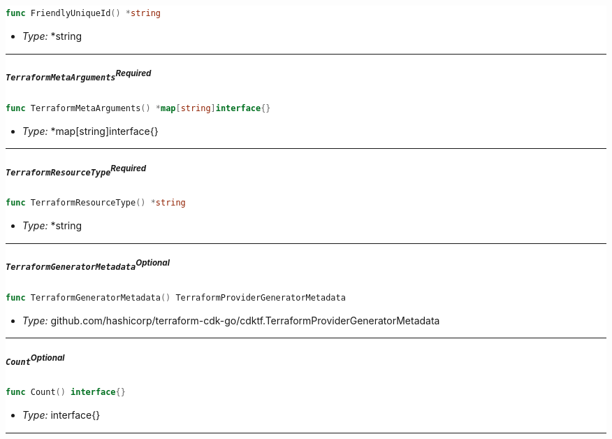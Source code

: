 ```go
func FriendlyUniqueId() *string
```

- *Type:* *string

---

##### `TerraformMetaArguments`<sup>Required</sup> <a name="TerraformMetaArguments" id="@cdktf/provider-cloudflare.dataCloudflareWorkersCronTrigger.DataCloudflareWorkersCronTrigger.property.terraformMetaArguments"></a>

```go
func TerraformMetaArguments() *map[string]interface{}
```

- *Type:* *map[string]interface{}

---

##### `TerraformResourceType`<sup>Required</sup> <a name="TerraformResourceType" id="@cdktf/provider-cloudflare.dataCloudflareWorkersCronTrigger.DataCloudflareWorkersCronTrigger.property.terraformResourceType"></a>

```go
func TerraformResourceType() *string
```

- *Type:* *string

---

##### `TerraformGeneratorMetadata`<sup>Optional</sup> <a name="TerraformGeneratorMetadata" id="@cdktf/provider-cloudflare.dataCloudflareWorkersCronTrigger.DataCloudflareWorkersCronTrigger.property.terraformGeneratorMetadata"></a>

```go
func TerraformGeneratorMetadata() TerraformProviderGeneratorMetadata
```

- *Type:* github.com/hashicorp/terraform-cdk-go/cdktf.TerraformProviderGeneratorMetadata

---

##### `Count`<sup>Optional</sup> <a name="Count" id="@cdktf/provider-cloudflare.dataCloudflareWorkersCronTrigger.DataCloudflareWorkersCronTrigger.property.count"></a>

```go
func Count() interface{}
```

- *Type:* interface{}

---
